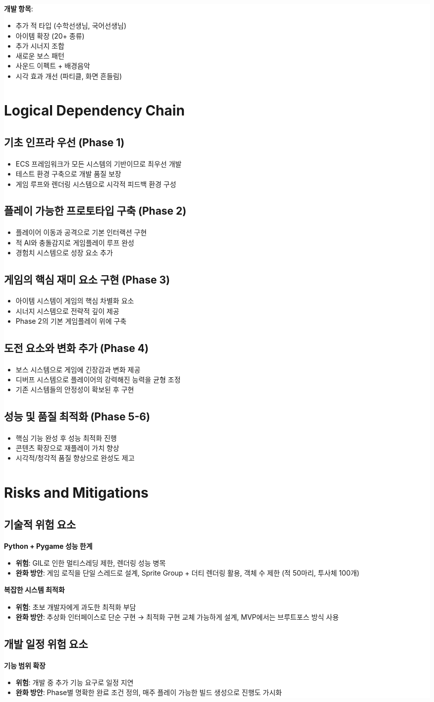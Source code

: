 **개발 항목**:
- 추가 적 타입 (수학선생님, 국어선생님)
- 아이템 확장 (20+ 종류)
- 추가 시너지 조합
- 새로운 보스 패턴
- 사운드 이펙트 + 배경음악
- 시각 효과 개선 (파티클, 화면 흔들림)

# Logical Dependency Chain
## 기초 인프라 우선 (Phase 1)
- ECS 프레임워크가 모든 시스템의 기반이므로 최우선 개발
- 테스트 환경 구축으로 개발 품질 보장 
- 게임 루프와 렌더링 시스템으로 시각적 피드백 환경 구성

## 플레이 가능한 프로토타입 구축 (Phase 2)
- 플레이어 이동과 공격으로 기본 인터랙션 구현
- 적 AI와 충돌감지로 게임플레이 루프 완성
- 경험치 시스템으로 성장 요소 추가

## 게임의 핵심 재미 요소 구현 (Phase 3)
- 아이템 시스템이 게임의 핵심 차별화 요소
- 시너지 시스템으로 전략적 깊이 제공
- Phase 2의 기본 게임플레이 위에 구축

## 도전 요소와 변화 추가 (Phase 4)
- 보스 시스템으로 게임에 긴장감과 변화 제공
- 디버프 시스템으로 플레이어의 강력해진 능력을 균형 조정
- 기존 시스템들의 안정성이 확보된 후 구현

## 성능 및 품질 최적화 (Phase 5-6)
- 핵심 기능 완성 후 성능 최적화 진행
- 콘텐츠 확장으로 재플레이 가치 향상
- 시각적/청각적 품질 향상으로 완성도 제고

# Risks and Mitigations  
## 기술적 위험 요소
**Python + Pygame 성능 한계**
- **위험**: GIL로 인한 멀티스레딩 제한, 렌더링 성능 병목
- **완화 방안**: 게임 로직을 단일 스레드로 설계, Sprite Group + 더티 렌더링 활용, 객체 수 제한 (적 50마리, 투사체 100개)

**복잡한 시스템 최적화**
- **위험**: 초보 개발자에게 과도한 최적화 부담
- **완화 방안**: 추상화 인터페이스로 단순 구현 → 최적화 구현 교체 가능하게 설계, MVP에서는 브루트포스 방식 사용

## 개발 일정 위험 요소
**기능 범위 확장**
- **위험**: 개발 중 추가 기능 요구로 일정 지연
- **완화 방안**: Phase별 명확한 완료 조건 정의, 매주 플레이 가능한 빌드 생성으로 진행도 가시화

